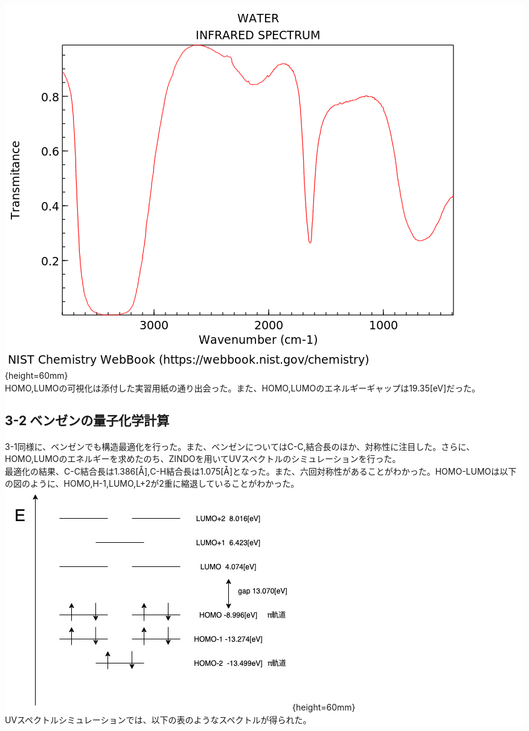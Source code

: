 ![NIST 水のIRスペクトル](cbook.png){height=60mm}  
HOMO,LUMOの可視化は添付した実習用紙の通り出会った。また、HOMO,LUMOのエネルギーギャップは19.35[eV]だった。


## 3-2 ベンゼンの量子化学計算

3-1同様に、ベンゼンでも構造最適化を行った。また、ベンゼンについてはC-C,結合長のほか、対称性に注目した。さらに、HOMO,LUMOのエネルギーを求めたのち、ZINDOを用いてUVスペクトルのシミュレーションを行った。  
最適化の結果、C-C結合長は1.386[Å],C-H結合長は1.075[Å]となった。また、六回対称性があることがわかった。HOMO-LUMOは以下の図のように、HOMO,H-1,LUMO,L+2が2重に縮退していることがわかった。  
![分子軌道エネルギー図](homo.jpg){height=60mm}  
UVスペクトルシミュレーションでは、以下の表のようなスペクトルが得られた。  
